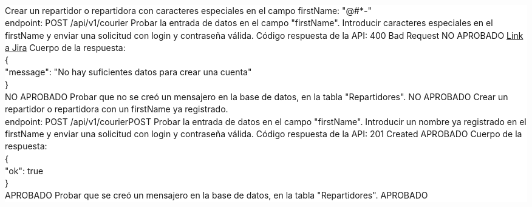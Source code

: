   <tr>
    <td rowspan="5">Crear un repartidor o repartidora con caracteres especiales en el campo firstName: "@#*-"<br>endpoint: POST /api/v1/courier</td>
    <td colspan="3">Probar la entrada de datos en el campo "firstName".</td>
    <td rowspan="5"></td>
  </tr>
  <tr>
    <td colspan="3">Introducir caracteres especiales en el firstName y enviar una solicitud con login y contraseña válida.</td>
  </tr>
  <tr>
    <td>Código respuesta de la API: 400 Bad Request</td>
    <td>NO APROBADO</td>
    <td rowspan="3"><a href="https://yostinch.atlassian.net/browse/IEPF-24?atlOrigin=eyJpIjoiNWU3NTc2MGE1MDFhNGFkNjgwOGZhMzkxNzAzOGZiYjgiLCJwIjoiaiJ9" target="_blank">Link a Jira</a></td>
  </tr>
  <tr>
    <td>Cuerpo de la respuesta:<br>
     {<br>
           "message": "No hay suficientes datos para crear una cuenta"<br>
     }<br></td>
    <td>NO APROBADO</td>
  </tr>
  <tr>
    <td>Probar que no se creó un mensajero en la base de datos, en la tabla "Repartidores".</td>
    <td>NO APROBADO</td>
  </tr>
  
  <tr>
    <td rowspan="5">Crear un repartidor o repartidora con un firstName ya registrado.<br>endpoint: POST /api/v1/courierPOST</td>
    <td colspan="3">Probar la entrada de datos en el campo "firstName".</td>
    <td rowspan="5"></td>
  </tr>
  <tr>
    <td colspan="3">Introducir un nombre ya registrado en el firstName y enviar una solicitud con login y contraseña válida.</td>
  </tr>
  <tr>
    <td>Código respuesta de la API: 201 Created</td>
    <td>APROBADO</td>
    <td rowspan="3"></td>
  </tr>
  <tr>
    <td>Cuerpo de la respuesta:<br>
     {<br>
           "ok": true<br>
     }<br></td>
    <td>APROBADO</td>
  </tr>
  <tr>
    <td>Probar que se creó un mensajero en la base de datos, en la tabla "Repartidores".</td>
    <td>APROBADO</td>
  </tr>
  
